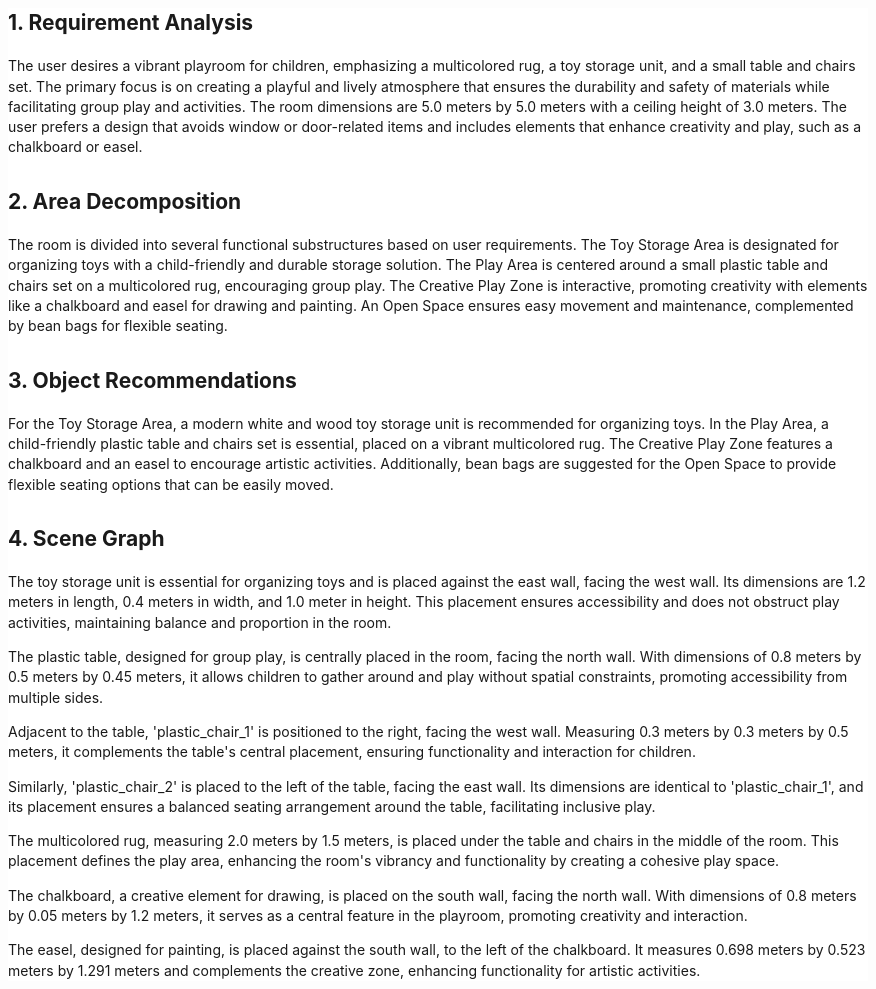 ## 1. Requirement Analysis
The user desires a vibrant playroom for children, emphasizing a multicolored rug, a toy storage unit, and a small table and chairs set. The primary focus is on creating a playful and lively atmosphere that ensures the durability and safety of materials while facilitating group play and activities. The room dimensions are 5.0 meters by 5.0 meters with a ceiling height of 3.0 meters. The user prefers a design that avoids window or door-related items and includes elements that enhance creativity and play, such as a chalkboard or easel.

## 2. Area Decomposition
The room is divided into several functional substructures based on user requirements. The Toy Storage Area is designated for organizing toys with a child-friendly and durable storage solution. The Play Area is centered around a small plastic table and chairs set on a multicolored rug, encouraging group play. The Creative Play Zone is interactive, promoting creativity with elements like a chalkboard and easel for drawing and painting. An Open Space ensures easy movement and maintenance, complemented by bean bags for flexible seating.

## 3. Object Recommendations
For the Toy Storage Area, a modern white and wood toy storage unit is recommended for organizing toys. In the Play Area, a child-friendly plastic table and chairs set is essential, placed on a vibrant multicolored rug. The Creative Play Zone features a chalkboard and an easel to encourage artistic activities. Additionally, bean bags are suggested for the Open Space to provide flexible seating options that can be easily moved.

## 4. Scene Graph
The toy storage unit is essential for organizing toys and is placed against the east wall, facing the west wall. Its dimensions are 1.2 meters in length, 0.4 meters in width, and 1.0 meter in height. This placement ensures accessibility and does not obstruct play activities, maintaining balance and proportion in the room.

The plastic table, designed for group play, is centrally placed in the room, facing the north wall. With dimensions of 0.8 meters by 0.5 meters by 0.45 meters, it allows children to gather around and play without spatial constraints, promoting accessibility from multiple sides.

Adjacent to the table, 'plastic_chair_1' is positioned to the right, facing the west wall. Measuring 0.3 meters by 0.3 meters by 0.5 meters, it complements the table's central placement, ensuring functionality and interaction for children.

Similarly, 'plastic_chair_2' is placed to the left of the table, facing the east wall. Its dimensions are identical to 'plastic_chair_1', and its placement ensures a balanced seating arrangement around the table, facilitating inclusive play.

The multicolored rug, measuring 2.0 meters by 1.5 meters, is placed under the table and chairs in the middle of the room. This placement defines the play area, enhancing the room's vibrancy and functionality by creating a cohesive play space.

The chalkboard, a creative element for drawing, is placed on the south wall, facing the north wall. With dimensions of 0.8 meters by 0.05 meters by 1.2 meters, it serves as a central feature in the playroom, promoting creativity and interaction.

The easel, designed for painting, is placed against the south wall, to the left of the chalkboard. It measures 0.698 meters by 0.523 meters by 1.291 meters and complements the creative zone, enhancing functionality for artistic activities.
